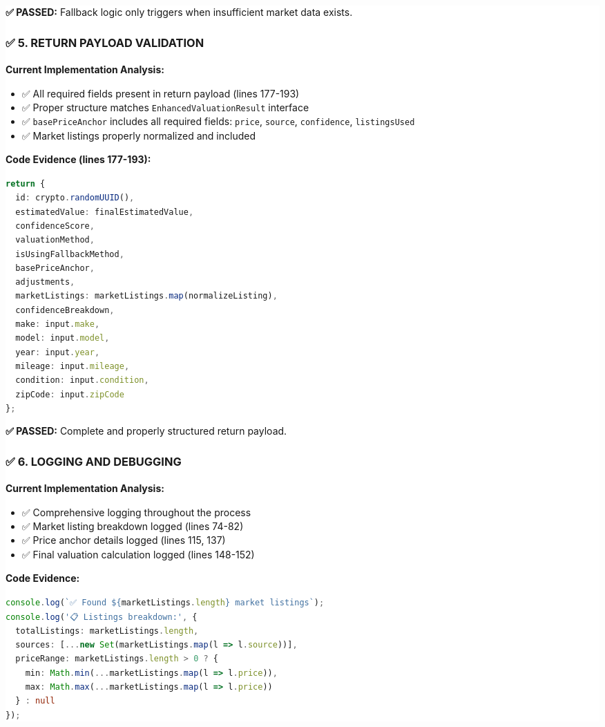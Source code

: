 **✅ PASSED:** Fallback logic only triggers when insufficient market data exists.

### ✅ **5. RETURN PAYLOAD VALIDATION**

**Current Implementation Analysis:**
- ✅ All required fields present in return payload (lines 177-193)
- ✅ Proper structure matches `EnhancedValuationResult` interface
- ✅ `basePriceAnchor` includes all required fields: `price`, `source`, `confidence`, `listingsUsed`
- ✅ Market listings properly normalized and included

**Code Evidence (lines 177-193):**
```typescript
return {
  id: crypto.randomUUID(),
  estimatedValue: finalEstimatedValue,
  confidenceScore,
  valuationMethod,
  isUsingFallbackMethod,
  basePriceAnchor,
  adjustments,
  marketListings: marketListings.map(normalizeListing),
  confidenceBreakdown,
  make: input.make,
  model: input.model,
  year: input.year,
  mileage: input.mileage,
  condition: input.condition,
  zipCode: input.zipCode
};
```

**✅ PASSED:** Complete and properly structured return payload.

### ✅ **6. LOGGING AND DEBUGGING**

**Current Implementation Analysis:**
- ✅ Comprehensive logging throughout the process
- ✅ Market listing breakdown logged (lines 74-82)
- ✅ Price anchor details logged (lines 115, 137)
- ✅ Final valuation calculation logged (lines 148-152)

**Code Evidence:**
```typescript
console.log(`✅ Found ${marketListings.length} market listings`);
console.log('📋 Listings breakdown:', {
  totalListings: marketListings.length,
  sources: [...new Set(marketListings.map(l => l.source))],
  priceRange: marketListings.length > 0 ? {
    min: Math.min(...marketListings.map(l => l.price)),
    max: Math.max(...marketListings.map(l => l.price))
  } : null
});
```
